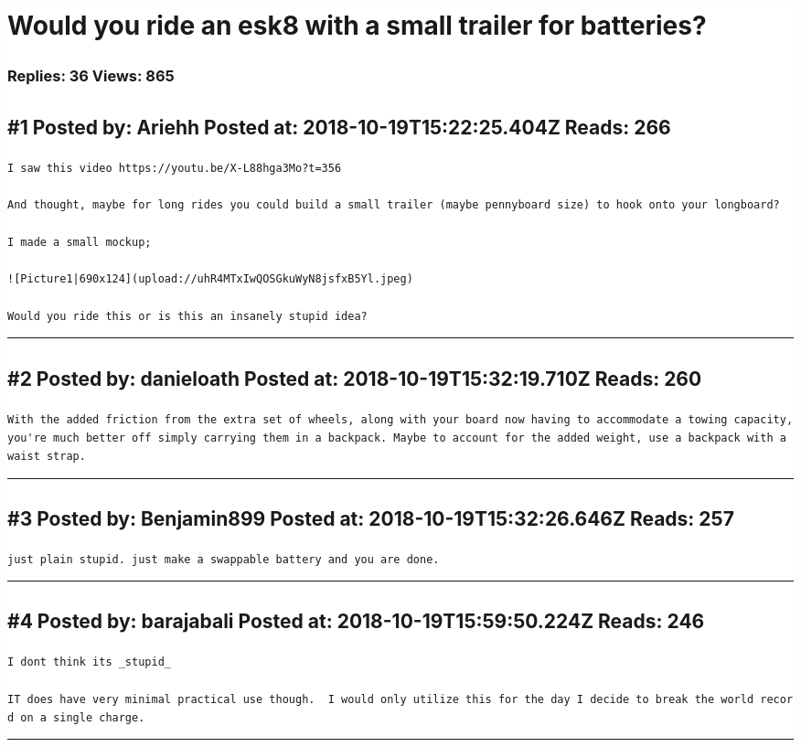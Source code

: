 # Would you ride an esk8 with a small trailer for batteries?

### Replies: 36 Views: 865

## \#1 Posted by: Ariehh Posted at: 2018-10-19T15:22:25.404Z Reads: 266

```
I saw this video https://youtu.be/X-L88hga3Mo?t=356

And thought, maybe for long rides you could build a small trailer (maybe pennyboard size) to hook onto your longboard?

I made a small mockup;

![Picture1|690x124](upload://uhR4MTxIwQOSGkuWyN8jsfxB5Yl.jpeg) 

Would you ride this or is this an insanely stupid idea?
```

---
## \#2 Posted by: danieloath Posted at: 2018-10-19T15:32:19.710Z Reads: 260

```
With the added friction from the extra set of wheels, along with your board now having to accommodate a towing capacity, you're much better off simply carrying them in a backpack. Maybe to account for the added weight, use a backpack with a waist strap.
```

---
## \#3 Posted by: Benjamin899 Posted at: 2018-10-19T15:32:26.646Z Reads: 257

```
just plain stupid. just make a swappable battery and you are done.
```

---
## \#4 Posted by: barajabali Posted at: 2018-10-19T15:59:50.224Z Reads: 246

```
I dont think its _stupid_ 

IT does have very minimal practical use though.  I would only utilize this for the day I decide to break the world record on a single charge.
```

---